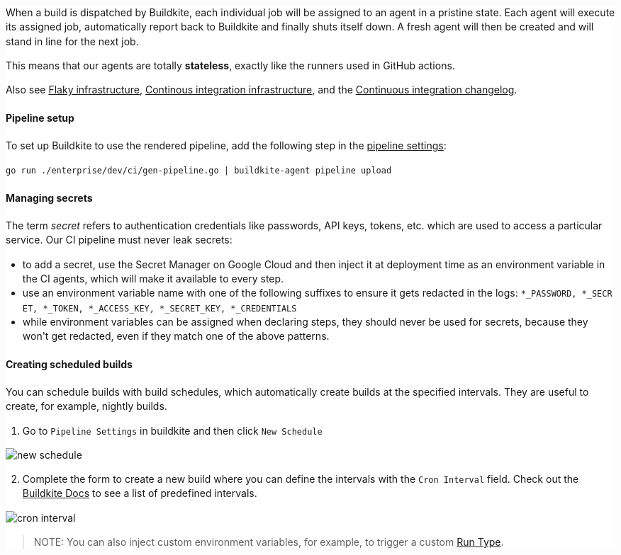 When a build is dispatched by Buildkite, each individual job will be assigned to an agent in a pristine state. Each agent will execute its assigned job, automatically report back to Buildkite and finally shuts itself down. A fresh agent will then be created and will stand in line for the next job.

This means that our agents are totally **stateless**, exactly like the runners used in GitHub actions.

Also see [Flaky infrastructure](#flaky-infrastructure), [Continous integration infrastructure](https://handbook.sourcegraph.com/departments/product-engineering/engineering/tools/infrastructure/ci), and the [Continuous integration changelog](https://handbook.sourcegraph.com/departments/product-engineering/engineering/tools/infrastructure/ci/changelog).

#### Pipeline setup

To set up Buildkite to use the rendered pipeline, add the following step in the [pipeline settings](https://buildkite.com/sourcegraph/sourcegraph/settings):

```shell
go run ./enterprise/dev/ci/gen-pipeline.go | buildkite-agent pipeline upload
```

#### Managing secrets

The term _secret_ refers to authentication credentials like passwords, API keys, tokens, etc. which are used to access a particular service. Our CI pipeline must never leak secrets:

- to add a secret, use the Secret Manager on Google Cloud and then inject it at deployment time as an environment variable in the CI agents, which will make it available to every step.
- use an environment variable name with one of the following suffixes to ensure it gets redacted in the logs: `*_PASSWORD, *_SECRET, *_TOKEN, *_ACCESS_KEY, *_SECRET_KEY, *_CREDENTIALS`
- while environment variables can be assigned when declaring steps, they should never be used for secrets, because they won't get redacted, even if they match one of the above patterns.

#### Creating scheduled builds

You can schedule builds with build schedules, which automatically create builds at the specified intervals. They are useful to create, for example, nightly builds.

1. Go to `Pipeline Settings` in buildkite and then click `New Schedule`

![new schedule](https://user-images.githubusercontent.com/68532117/165358554-85e48dd0-379c-4461-aef7-09e1cd058569.png)

2. Complete the form to create a new build where you can define the intervals with the `Cron Interval` field. Check out the [Buildkite Docs](https://buildkite.com/docs/pipelines/scheduled-builds#schedule-intervals-predefined-intervals) to see a list of predefined intervals.

![cron interval](https://user-images.githubusercontent.com/68532117/165358933-a27e4293-a363-4a77-84d7-a3ce67f743d2.png)

> NOTE: You can also inject custom environment variables, for example, to trigger a custom [Run Type](#run-types).
